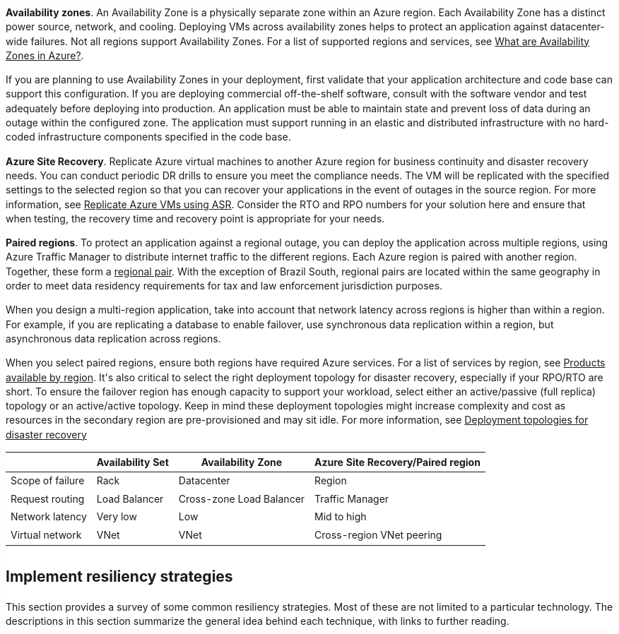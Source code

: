 **Availability zones**.  An Availability Zone is a physically separate zone within an Azure region. Each Availability Zone has a distinct power source, network, and cooling. Deploying VMs across availability zones helps to protect an application against datacenter-wide failures. Not all regions support Availability Zones. For a list of supported regions and services, see [What are Availability Zones in Azure?](/azure/availability-zones/az-overview).

If you are planning to use Availability Zones in your deployment, first validate that your application architecture and code base can support this configuration. If you are deploying commercial off-the-shelf software, consult with the software vendor and test adequately before deploying into production. An application must be able to maintain state and prevent loss of data during an outage within the configured zone. The application must support running in an elastic and distributed infrastructure with no hard-coded infrastructure components specified in the code base.

**Azure Site Recovery**.  Replicate Azure virtual machines to another Azure region for business continuity and disaster recovery needs. You can conduct periodic DR drills to ensure you meet the compliance needs. The VM will be replicated with the specified settings to the selected region so that you can recover your applications in the event of outages in the source region. For more information, see [Replicate Azure VMs using ASR][site-recovery]. Consider the RTO and RPO numbers for your solution here and ensure that when testing, the recovery time and recovery point is appropriate for your needs.

**Paired regions**. To protect an application against a regional outage, you can deploy the application across multiple regions, using Azure Traffic Manager to distribute internet traffic to the different regions. Each Azure region is paired with another region. Together, these form a [regional pair](/azure/best-practices-availability-paired-regions). With the exception of Brazil South, regional pairs are located within the same geography in order to meet data residency requirements for tax and law enforcement jurisdiction purposes.

When you design a multi-region application, take into account that network latency across regions is higher than within a region. For example, if you are replicating a database to enable failover, use synchronous data replication within a region, but asynchronous data replication across regions.

When you select paired regions, ensure both regions have required Azure services. For a list of services by region, see [Products available by region](https://azure.microsoft.com/global-infrastructure/services/). It's also critical to select the right deployment topology for disaster recovery, especially if your RPO/RTO are short. To ensure the failover region has enough capacity to support your workload, select either an active/passive (full replica) topology or an active/active topology. Keep in mind these deployment topologies might increase complexity and cost as resources in the secondary region are pre-provisioned and may sit idle. For more information, see [Deployment topologies for disaster recovery][deployment-topologies]

| &nbsp; | Availability Set | Availability Zone | Azure Site Recovery/Paired region |
|--------|------------------|-------------------|---------------|
| Scope of failure | Rack | Datacenter | Region |
| Request routing | Load Balancer | Cross-zone Load Balancer | Traffic Manager |
| Network latency | Very low | Low | Mid to high |
| Virtual network  | VNet | VNet | Cross-region VNet peering |

## Implement resiliency strategies

This section provides a survey of some common resiliency strategies. Most of these are not limited to a particular technology. The descriptions in this section summarize the general idea behind each technique, with links to further reading.


[blue-green]: https://martinfowler.com/bliki/BlueGreenDeployment.html
[canary-release]: https://martinfowler.com/bliki/CanaryRelease.html
[circuit-breaker-pattern]: ../patterns/circuit-breaker.md
[compensating-transaction-pattern]: ../patterns/compensating-transaction.md
[containers]: https://en.wikipedia.org/wiki/Operating-system-level_virtualization
[dsc]: /azure/automation/automation-dsc-overview
[contingency-planning-guide]: https://nvlpubs.nist.gov/nistpubs/Legacy/SP/nistspecialpublication800-34r1.pdf
[fma]: ./failure-mode-analysis.md
[hystrix]: https://medium.com/netflix-techblog/introducing-hystrix-for-resilience-engineering-13531c1ab362
[jmeter]: https://jmeter.apache.org/
[load-leveling-pattern]: ../patterns/queue-based-load-leveling.md
[monitoring-guidance]: ../best-practices/monitoring.md
[ra-basic-web]: ../reference-architectures/app-service-web-app/basic-web-app.md
[ra-multi-vm]: ../reference-architectures/virtual-machines-windows/multi-vm.md
[checklist]: ../checklist/resiliency.md
[retry-pattern]: ../patterns/retry.md
[retry-service-specific guidance]: ../best-practices/retry-service-specific.md
[sla]: https://azure.microsoft.com/support/legal/sla/
[throttling-pattern]: ../patterns/throttling.md
[tm]: https://azure.microsoft.com/services/traffic-manager/
[tm-failover]: /azure/traffic-manager/traffic-manager-monitoring
[tm-sla]: https://azure.microsoft.com/support/legal/sla/traffic-manager
[site-recovery]: /azure/site-recovery/azure-to-azure-quickstart/
[site-recovery-test-failover]: /azure/site-recovery/azure-to-azure-tutorial-dr-drill/
[site-recovery-failover]: /azure/site-recovery/azure-to-azure-tutorial-failover-failback/
[deployment-topologies]: ./disaster-recovery-azure-applications.md#deployment-topologies-for-disaster-recovery
[bulkhead-pattern]: ../patterns/bulkhead.md
[terraform]: /azure/virtual-machines/windows/infrastructure-automation#terraform
[ansible]: /azure/virtual-machines/windows/infrastructure-automation#ansible
[chef]: /azure/virtual-machines/windows/infrastructure-automation#chef
[puppet]: /azure/virtual-machines/windows/infrastructure-automation#puppet
[template-deployment]: /azure/azure-resource-manager/resource-group-overview#template-deployment
[cloud-init]: /azure/virtual-machines/windows/infrastructure-automation#cloud-init
[azure-devops-services]: /azure/virtual-machines/windows/infrastructure-automation#azure-devops-services
[jenkins]: /azure/virtual-machines/windows/infrastructure-automation#jenkins
[staging-slots]: /azure/app-service/deploy-staging-slots
[powershell]: /powershell/azure/overview
[cli]: /cli/azure